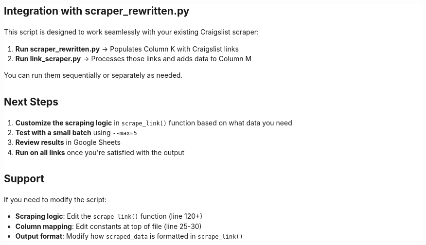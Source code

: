 ## Integration with scraper_rewritten.py

This script is designed to work seamlessly with your existing Craigslist scraper:

1. **Run scraper_rewritten.py** → Populates Column K with Craigslist links
2. **Run link_scraper.py** → Processes those links and adds data to Column M

You can run them sequentially or separately as needed.

## Next Steps

1. **Customize the scraping logic** in `scrape_link()` function based on what data you need
2. **Test with a small batch** using `--max=5`
3. **Review results** in Google Sheets
4. **Run on all links** once you're satisfied with the output

## Support

If you need to modify the script:
- **Scraping logic**: Edit the `scrape_link()` function (line 120+)
- **Column mapping**: Edit constants at top of file (line 25-30)
- **Output format**: Modify how `scraped_data` is formatted in `scrape_link()`
